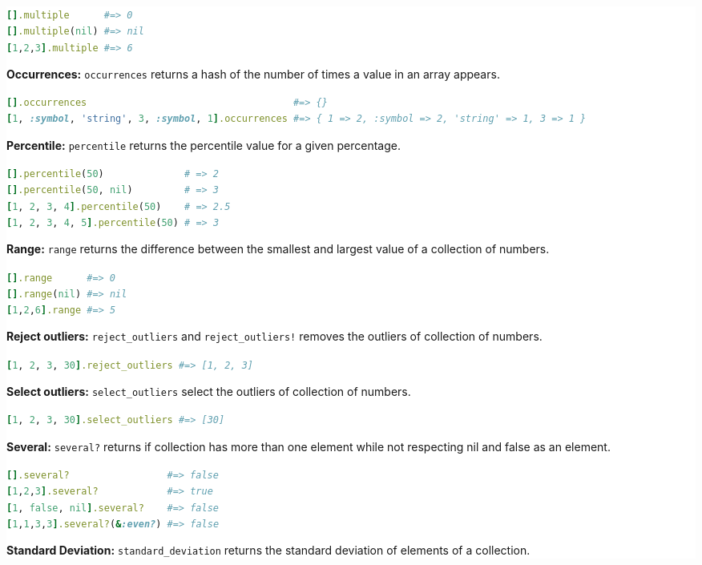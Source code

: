 ```ruby
[].multiple      #=> 0
[].multiple(nil) #=> nil
[1,2,3].multiple #=> 6
```

**Occurrences:**
`occurrences` returns a hash of the number of times a value in an array appears.

```ruby
[].occurrences                                    #=> {}
[1, :symbol, 'string', 3, :symbol, 1].occurrences #=> { 1 => 2, :symbol => 2, 'string' => 1, 3 => 1 }
```

**Percentile:**
`percentile` returns the percentile value for a given percentage.

```ruby
[].percentile(50)              # => 2
[].percentile(50, nil)         # => 3
[1, 2, 3, 4].percentile(50)    # => 2.5
[1, 2, 3, 4, 5].percentile(50) # => 3
```

**Range:**
`range` returns the difference between the smallest and largest value of a collection of numbers.

```ruby
[].range      #=> 0
[].range(nil) #=> nil
[1,2,6].range #=> 5
```

**Reject outliers:**
`reject_outliers` and `reject_outliers!` removes the outliers of collection of numbers.

```ruby
[1, 2, 3, 30].reject_outliers #=> [1, 2, 3]
```

**Select outliers:**
`select_outliers` select the outliers of collection of numbers.

```ruby
[1, 2, 3, 30].select_outliers #=> [30]
```

**Several:**
`several?` returns if collection has more than one element while not respecting nil and false as an element.

```ruby
[].several?                 #=> false
[1,2,3].several?            #=> true
[1, false, nil].several?    #=> false
[1,1,3,3].several?(&:even?) #=> false
```

**Standard Deviation:**
`standard_deviation` returns the standard deviation of elements of a collection.
